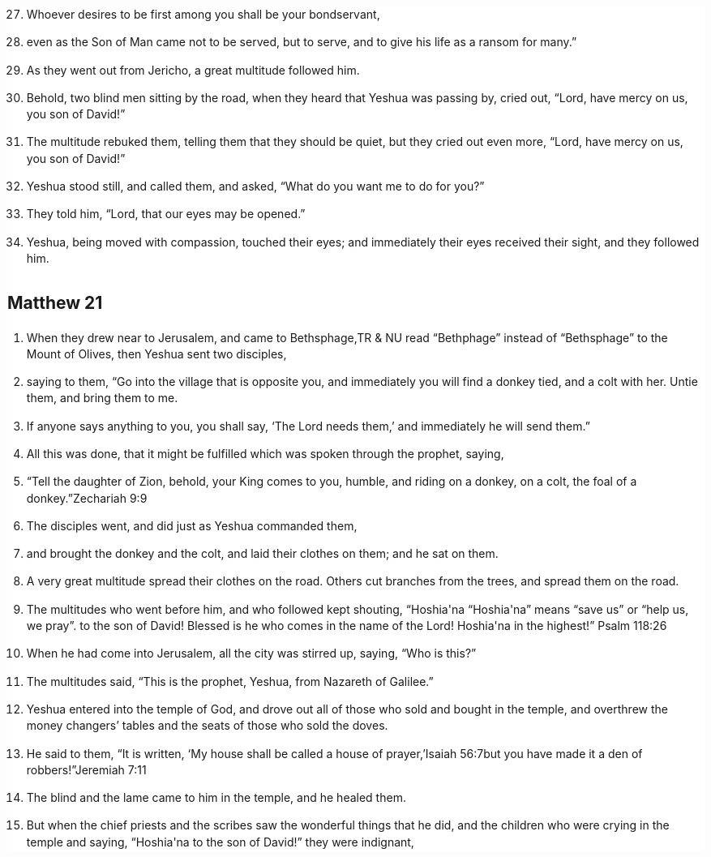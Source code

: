 27. Whoever desires to be first among you shall be your bondservant, 

28. even as the Son of Man came not to be served, but to serve, and to give his life as a ransom for many.”  

29.   As they went out from Jericho, a great multitude followed him.

30. Behold, two blind men sitting by the road, when they heard that Yeshua was passing by, cried out, “Lord, have mercy on us, you son of David!”

31. The multitude rebuked them, telling them that they should be quiet, but they cried out even more, “Lord, have mercy on us, you son of David!”  

32.   Yeshua stood still, and called them, and asked, “What do you want me to do for you?”  

33.   They told him, “Lord, that our eyes may be opened.”  

34.   Yeshua, being moved with compassion, touched their eyes; and immediately their eyes received their sight, and they followed him.   

## Matthew 21

1. When they drew near to Jerusalem, and came to Bethsphage,TR & NU read “Bethphage” instead of “Bethsphage” to the Mount of Olives, then Yeshua sent two disciples,

2. saying to them, “Go into the village that is opposite you, and immediately you will find a donkey tied, and a colt with her. Untie them, and bring them to me. 

3. If anyone says anything to you, you shall say, ‘The Lord needs them,’ and immediately he will send them.”  

4.   All this was done, that it might be fulfilled which was spoken through the prophet, saying,  

5. “Tell the daughter of Zion, behold, your King comes to you, humble, and riding on a donkey, on a colt, the foal of a donkey.”Zechariah 9:9   

6.   The disciples went, and did just as Yeshua commanded them,

7. and brought the donkey and the colt, and laid their clothes on them; and he sat on them.

8. A very great multitude spread their clothes on the road. Others cut branches from the trees, and spread them on the road.

9. The multitudes who went before him, and who followed kept shouting, “Hoshia'na “Hoshia'na” means “save us” or “help us, we pray”. to the son of David! Blessed is he who comes in the name of the Lord! Hoshia'na in the highest!” Psalm 118:26  

10.   When he had come into Jerusalem, all the city was stirred up, saying, “Who is this?”

11. The multitudes said, “This is the prophet, Yeshua, from Nazareth of Galilee.”  

12.   Yeshua entered into the temple of God, and drove out all of those who sold and bought in the temple, and overthrew the money changers’ tables and the seats of those who sold the doves.

13. He said to them, “It is written, ‘My house shall be called a house of prayer,’Isaiah 56:7but you have made it a den of robbers!”Jeremiah 7:11  

14.   The blind and the lame came to him in the temple, and he healed them.

15. But when the chief priests and the scribes saw the wonderful things that he did, and the children who were crying in the temple and saying, “Hoshia'na to the son of David!” they were indignant,
